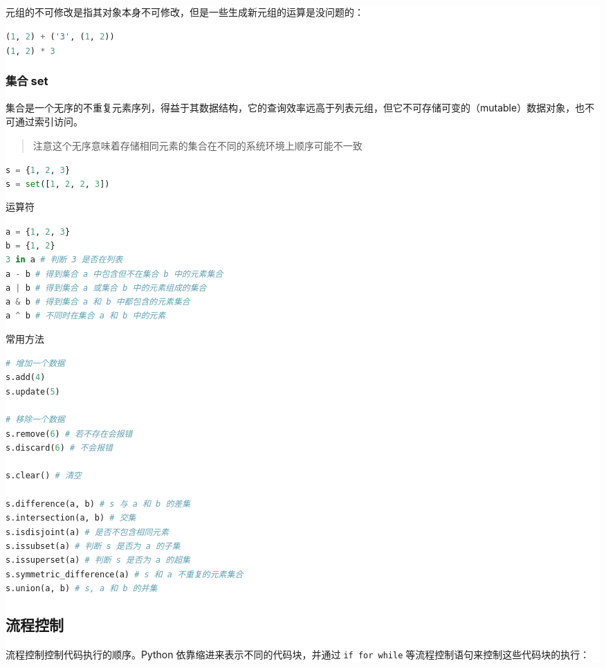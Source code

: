 元组的不可修改是指其对象本身不可修改，但是一些生成新元组的运算是没问题的：

```python
(1, 2) + ('3', (1, 2))
(1, 2) * 3
```

### 集合 set

集合是一个无序的不重复元素序列，得益于其数据结构，它的查询效率远高于列表元组，但它不可存储可变的（mutable）数据对象，也不可通过索引访问。

> 注意这个无序意味着存储相同元素的集合在不同的系统环境上顺序可能不一致

```python
s = {1, 2, 3}
s = set([1, 2, 2, 3])
```

运算符

```python
a = {1, 2, 3}
b = {1, 2}
3 in a # 判断 3 是否在列表
a - b # 得到集合 a 中包含但不在集合 b 中的元素集合
a | b # 得到集合 a 或集合 b 中的元素组成的集合
a & b # 得到集合 a 和 b 中都包含的元素集合
a ^ b # 不同时在集合 a 和 b 中的元素
```

常用方法

```python
# 增加一个数据
s.add(4)
s.update(5)

# 移除一个数据
s.remove(6) # 若不存在会报错
s.discard(6) # 不会报错

s.clear() # 清空

s.difference(a, b) # s 与 a 和 b 的差集
s.intersection(a, b) # 交集
s.isdisjoint(a) # 是否不包含相同元素
s.issubset(a) # 判断 s 是否为 a 的子集
s.issuperset(a) # 判断 s 是否为 a 的超集
s.symmetric_difference(a) # s 和 a 不重复的元素集合
s.union(a, b) # s, a 和 b 的并集
```

## 流程控制

流程控制控制代码执行的顺序。Python 依靠缩进来表示不同的代码块，并通过 `if for while` 等流程控制语句来控制这些代码块的执行：
